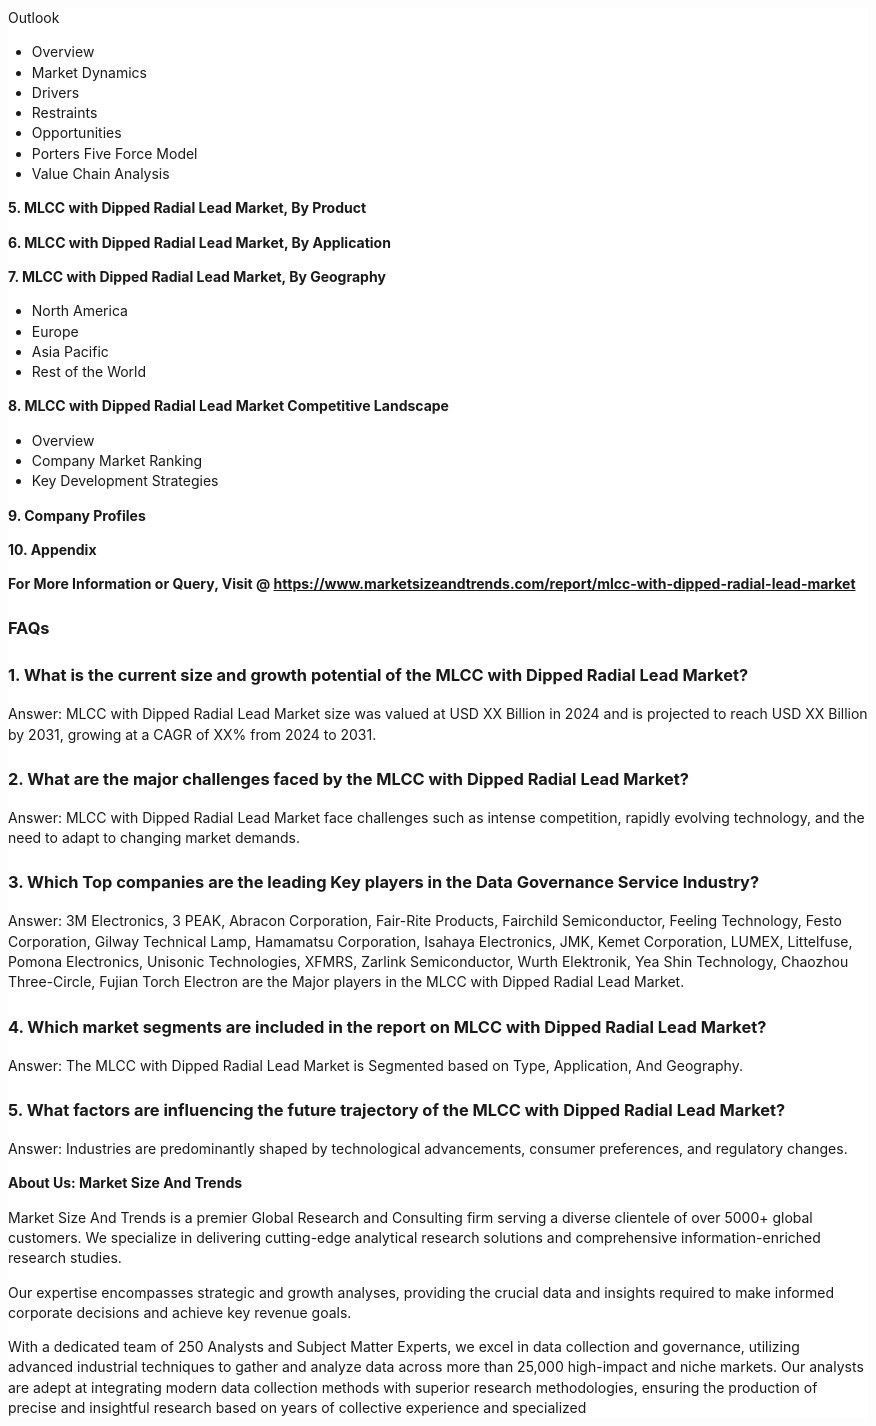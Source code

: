 Outlook</span></strong></p></div><div class="" data-test-id=""><ul><li><span class="">Overview</span></li><li><span class="">Market Dynamics</span></li><li><span class="">Drivers</span></li><li><span class="">Restraints</span></li><li><span class="">Opportunities</span></li><li><span class="">Porters Five Force Model</span></li><li><span class="">Value Chain Analysis</span></li></ul></div><div class="" data-test-id=""><p><strong><span class="">5. MLCC with Dipped Radial Lead Market, By Product</span></strong></p></div><div class="" data-test-id=""><p><strong><span class="">6. MLCC with Dipped Radial Lead Market, By Application</span></strong></p></div><div class="" data-test-id=""><p><strong><span class="">7. MLCC with Dipped Radial Lead Market, By Geography</span></strong></p></div><div class="" data-test-id=""><ul><li><span class="">North America</span></li><li><span class="">Europe</span></li><li><span class="">Asia Pacific</span></li><li><span class="">Rest of the World</span></li></ul></div><div class="" data-test-id=""><p><strong><span class="">8. MLCC with Dipped Radial Lead Market Competitive Landscape</span></strong></p></div><div class="" data-test-id=""><ul><li><span class="">Overview</span></li><li><span class="">Company Market Ranking</span></li><li><span class="">Key Development Strategies</span></li></ul></div><div class="" data-test-id=""><p><strong><span class="">9. Company Profiles</span></strong></p></div><div class="" data-test-id=""><p><strong><span class="">10. Appendix</span></strong></p></div><div class="" data-test-id=""><p><strong><span class="">For More Information or Query, Visit @ <a href="https://www.marketsizeandtrends.com/report/mlcc-with-dipped-radial-lead-market" target="_blank">https://www.marketsizeandtrends.com/report/mlcc-with-dipped-radial-lead-market</a></span></strong></p></div><div class="" data-test-id=""><div class="article-main__content" data-test-id="publishing-text-block"><h3><strong><span class="">FAQs</span></strong></h3></div><div class="article-main__content" data-test-id="publishing-text-block"><h3><span class="">1. What is the current size and growth potential of the MLCC with Dipped Radial Lead Market?</span></h3></div><div class="article-main__content" data-test-id="publishing-text-block"><p><span class="font-[700]">Answer</span><span class="">: MLCC with Dipped Radial Lead Market size was valued at USD XX Billion in 2024 and is projected to reach USD XX Billion by 2031, growing at a CAGR of XX% from 2024 to 2031.</span></p></div><div class="article-main__content" data-test-id="publishing-text-block"><h3><span class="">2. What are the major challenges faced by the MLCC with Dipped Radial Lead Market?</span></h3></div><div class="article-main__content" data-test-id="publishing-text-block"><p><span class="font-[700]">Answer</span><span class="">: MLCC with Dipped Radial Lead Market face challenges such as intense competition, rapidly evolving technology, and the need to adapt to changing market demands.</span></p></div><div class="article-main__content" data-test-id="publishing-text-block"><h3><span class="">3. Which Top companies are the leading Key players in the Data Governance Service Industry?</span></h3></div><div class="article-main__content" data-test-id="publishing-text-block"><p><span class="font-[700]">Answer</span><span class="">: 3M Electronics, 3 PEAK, Abracon Corporation, Fair-Rite Products, Fairchild Semiconductor, Feeling Technology, Festo Corporation, Gilway Technical Lamp, Hamamatsu Corporation, Isahaya Electronics, JMK, Kemet Corporation, LUMEX, Littelfuse, Pomona Electronics, Unisonic Technologies, XFMRS, Zarlink Semiconductor, Wurth Elektronik, Yea Shin Technology, Chaozhou Three-Circle, Fujian Torch Electron are the Major players in the MLCC with Dipped Radial Lead Market.</span></p></div><div class="article-main__content" data-test-id="publishing-text-block"><h3><span class="">4. Which market segments are included in the report on MLCC with Dipped Radial Lead Market?</span></h3></div><div class="article-main__content" data-test-id="publishing-text-block"><p><span class="font-[700]">Answer</span><span class="">: The MLCC with Dipped Radial Lead Market is Segmented based on Type, Application, And Geography.</span></p></div><div class="article-main__content" data-test-id="publishing-text-block"><h3><span class="">5. What factors are influencing the future trajectory of the MLCC with Dipped Radial Lead Market?</span></h3></div><div class="article-main__content" data-test-id="publishing-text-block"><p><span class="font-[700]">Answer:</span><span class="">&nbsp;Industries are predominantly shaped by technological advancements, consumer preferences, and regulatory changes.</span></p></div><p><strong><span class="">About Us: Market Size And Trends</span></strong></p></div><div class="" data-test-id=""><p><span class="">Market Size And Trends is a premier Global Research and Consulting firm serving a diverse clientele of over 5000+ global customers. We specialize in delivering cutting-edge analytical research solutions and comprehensive information-enriched research studies.</span></p></div><div class="" data-test-id=""><p><span class="">Our expertise encompasses strategic and growth analyses, providing the crucial data and insights required to make informed corporate decisions and achieve key revenue goals.</span></p></div><div class="" data-test-id=""><p><span class="">With a dedicated team of 250 Analysts and Subject Matter Experts, we excel in data collection and governance, utilizing advanced industrial techniques to gather and analyze data across more than 25,000 high-impact and niche markets. Our analysts are adept at integrating modern data collection methods with superior research methodologies, ensuring the production of precise and insightful research based on years of collective experience and specialized